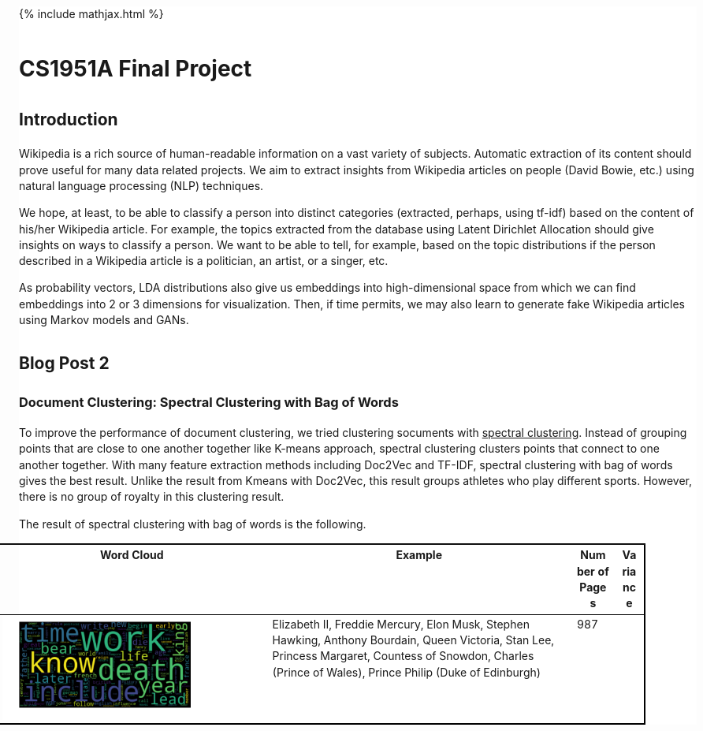 {% include mathjax.html %}

# CS1951A Final Project

## Introduction
Wikipedia is a rich source of human-readable information on a vast variety of subjects. Automatic extraction of its content should prove useful for many data related projects. We aim to extract insights from Wikipedia articles on people (David Bowie, etc.) using natural language processing (NLP) techniques. 

We hope, at least, to be able to classify a person into distinct categories (extracted, perhaps, using tf-idf) based on the content of his/her Wikipedia article. For example, the topics extracted from the database using Latent Dirichlet Allocation should give insights on ways to classify a person. We want to be able to tell, for example, based on the topic distributions if the person described in a Wikipedia article is a politician, an artist, or a singer, etc.

As probability vectors, LDA distributions also give us embeddings into high-dimensional space from which we can find embeddings into 2 or 3 dimensions for visualization. Then, if time permits, we may also learn to generate fake Wikipedia articles using Markov models and GANs.

## Blog Post 2
### Document Clustering: Spectral Clustering with Bag of Words 


To improve the performance of document clustering, we tried clustering socuments with [spectral clustering](https://en.wikipedia.org/wiki/Spectral_clustering). Instead of grouping points that are close to one another together like K-means approach, spectral clustering clusters points that connect to one another together. With many feature extraction methods including Doc2Vec and TF-IDF, spectral clustering with bag of words gives the best result. Unlike the result from Kmeans with Doc2Vec, this result groups athletes who play different sports. However, there is no group of royalty in this clustering result. 

The result of spectral clustering with bag of words is the following. 


<p align="center">
  <table style="width: 120%; border: 1px solid black; border-collapse: collapse; margin-left: -65px;">
      <tr style="border: 1px solid black">
          <th>Cluster</th>
          <th width="40%">Word Cloud</th> 
          <th>Example</th>
          <th>Number of Pages</th>
          <th>Variance</th>
        </tr>
        <tr style="border: 1px solid black">
          <td>1</td>
          <td><img src="https://raw.githubusercontent.com/PanthonImem/CS1951a-BlogPost/master/Photos/spectralcluster_n10_wordcloud/1.png" style="width: 250px; vertical-align: top"></td> 
          <td>Elizabeth II, Freddie Mercury, Elon Musk, Stephen Hawking, Anthony Bourdain, Queen Victoria, Stan Lee, Princess Margaret, Countess of Snowdon,  Charles (Prince of Wales), Prince Philip (Duke of Edinburgh)</td>
          <td>987</td>